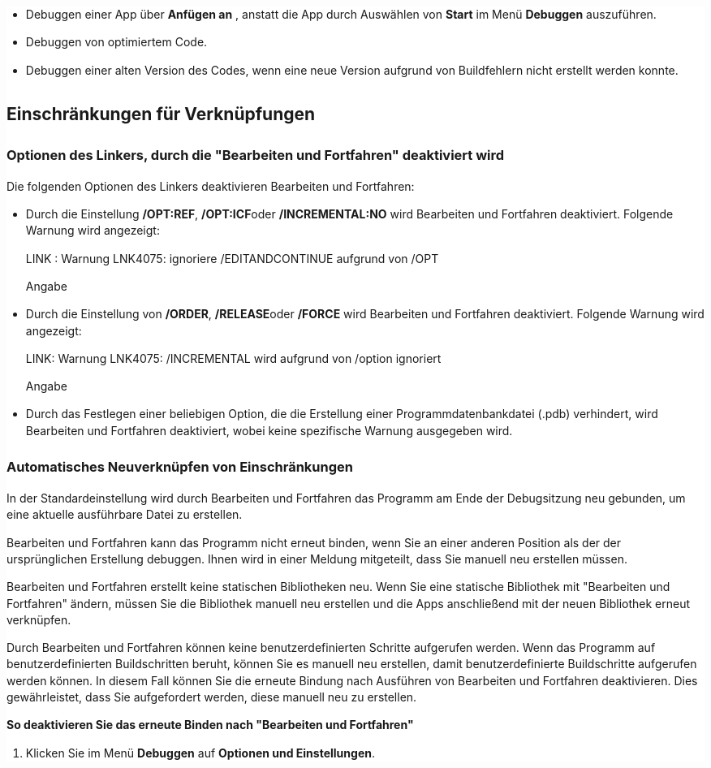 - Debuggen einer App über **Anfügen an** , anstatt die App durch Auswählen von **Start** im Menü **Debuggen** auszuführen.  
  
- Debuggen von optimiertem Code.  
  
- Debuggen einer alten Version des Codes, wenn eine neue Version aufgrund von Buildfehlern nicht erstellt werden konnte.  
  
## <a name="BKMK_Linking_limitations"></a> Einschränkungen für Verknüpfungen  
  
### <a name="BKMK_Linker_options_that_disable_Edit_and_Continue"></a> Optionen des Linkers, durch die "Bearbeiten und Fortfahren" deaktiviert wird  
 Die folgenden Optionen des Linkers deaktivieren Bearbeiten und Fortfahren:  
  
- Durch die Einstellung **/OPT:REF**, **/OPT:ICF**oder **/INCREMENTAL:NO** wird Bearbeiten und Fortfahren deaktiviert. Folgende Warnung wird angezeigt:  
  
     LINK : Warnung LNK4075: ignoriere /EDITANDCONTINUE aufgrund von /OPT  
  
     Angabe  
  
- Durch die Einstellung von **/ORDER**, **/RELEASE**oder **/FORCE** wird Bearbeiten und Fortfahren deaktiviert. Folgende Warnung wird angezeigt:  
  
     LINK: Warnung LNK4075: /INCREMENTAL wird aufgrund von /option ignoriert  
  
     Angabe  
  
- Durch das Festlegen einer beliebigen Option, die die Erstellung einer Programmdatenbankdatei (.pdb) verhindert, wird Bearbeiten und Fortfahren deaktiviert, wobei keine spezifische Warnung ausgegeben wird.  
  
### <a name="BKMK_Auto_relinking_limitations"></a> Automatisches Neuverknüpfen von Einschränkungen  
 In der Standardeinstellung wird durch Bearbeiten und Fortfahren das Programm am Ende der Debugsitzung neu gebunden, um eine aktuelle ausführbare Datei zu erstellen.  
  
 Bearbeiten und Fortfahren kann das Programm nicht erneut binden, wenn Sie an einer anderen Position als der der ursprünglichen Erstellung debuggen. Ihnen wird in einer Meldung mitgeteilt, dass Sie manuell neu erstellen müssen.  
  
 Bearbeiten und Fortfahren erstellt keine statischen Bibliotheken neu. Wenn Sie eine statische Bibliothek mit "Bearbeiten und Fortfahren" ändern, müssen Sie die Bibliothek manuell neu erstellen und die Apps anschließend mit der neuen Bibliothek erneut verknüpfen.  
  
 Durch Bearbeiten und Fortfahren können keine benutzerdefinierten Schritte aufgerufen werden. Wenn das Programm auf benutzerdefinierten Buildschritten beruht, können Sie es manuell neu erstellen, damit benutzerdefinierte Buildschritte aufgerufen werden können. In diesem Fall können Sie die erneute Bindung nach Ausführen von Bearbeiten und Fortfahren deaktivieren. Dies gewährleistet, dass Sie aufgefordert werden, diese manuell neu zu erstellen.  
  
 **So deaktivieren Sie das erneute Binden nach "Bearbeiten und Fortfahren"**  
  
1. Klicken Sie im Menü **Debuggen** auf **Optionen und Einstellungen**.  
  